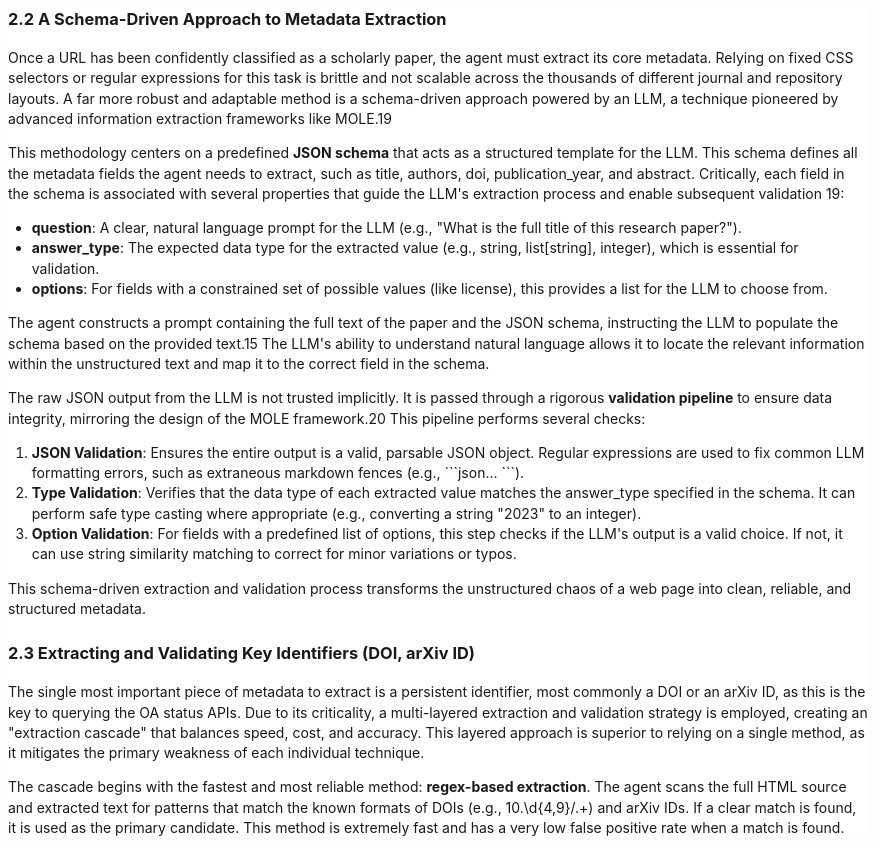 ### **2.2 A Schema-Driven Approach to Metadata Extraction**

Once a URL has been confidently classified as a scholarly paper, the agent must extract its core metadata. Relying on fixed CSS selectors or regular expressions for this task is brittle and not scalable across the thousands of different journal and repository layouts. A far more robust and adaptable method is a schema-driven approach powered by an LLM, a technique pioneered by advanced information extraction frameworks like MOLE.19

This methodology centers on a predefined **JSON schema** that acts as a structured template for the LLM. This schema defines all the metadata fields the agent needs to extract, such as title, authors, doi, publication\_year, and abstract. Critically, each field in the schema is associated with several properties that guide the LLM's extraction process and enable subsequent validation 19:

* **question**: A clear, natural language prompt for the LLM (e.g., "What is the full title of this research paper?").  
* **answer\_type**: The expected data type for the extracted value (e.g., string, list\[string\], integer), which is essential for validation.  
* **options**: For fields with a constrained set of possible values (like license), this provides a list for the LLM to choose from.

The agent constructs a prompt containing the full text of the paper and the JSON schema, instructing the LLM to populate the schema based on the provided text.15 The LLM's ability to understand natural language allows it to locate the relevant information within the unstructured text and map it to the correct field in the schema.

The raw JSON output from the LLM is not trusted implicitly. It is passed through a rigorous **validation pipeline** to ensure data integrity, mirroring the design of the MOLE framework.20 This pipeline performs several checks:

1. **JSON Validation**: Ensures the entire output is a valid, parsable JSON object. Regular expressions are used to fix common LLM formatting errors, such as extraneous markdown fences (e.g., \`\`\`json... \`\`\`).  
2. **Type Validation**: Verifies that the data type of each extracted value matches the answer\_type specified in the schema. It can perform safe type casting where appropriate (e.g., converting a string "2023" to an integer).  
3. **Option Validation**: For fields with a predefined list of options, this step checks if the LLM's output is a valid choice. If not, it can use string similarity matching to correct for minor variations or typos.

This schema-driven extraction and validation process transforms the unstructured chaos of a web page into clean, reliable, and structured metadata.

### **2.3 Extracting and Validating Key Identifiers (DOI, arXiv ID)**

The single most important piece of metadata to extract is a persistent identifier, most commonly a DOI or an arXiv ID, as this is the key to querying the OA status APIs. Due to its criticality, a multi-layered extraction and validation strategy is employed, creating an "extraction cascade" that balances speed, cost, and accuracy. This layered approach is superior to relying on a single method, as it mitigates the primary weakness of each individual technique.

The cascade begins with the fastest and most reliable method: **regex-based extraction**. The agent scans the full HTML source and extracted text for patterns that match the known formats of DOIs (e.g., 10.\\d{4,9}/.+) and arXiv IDs. If a clear match is found, it is used as the primary candidate. This method is extremely fast and has a very low false positive rate when a match is found.
